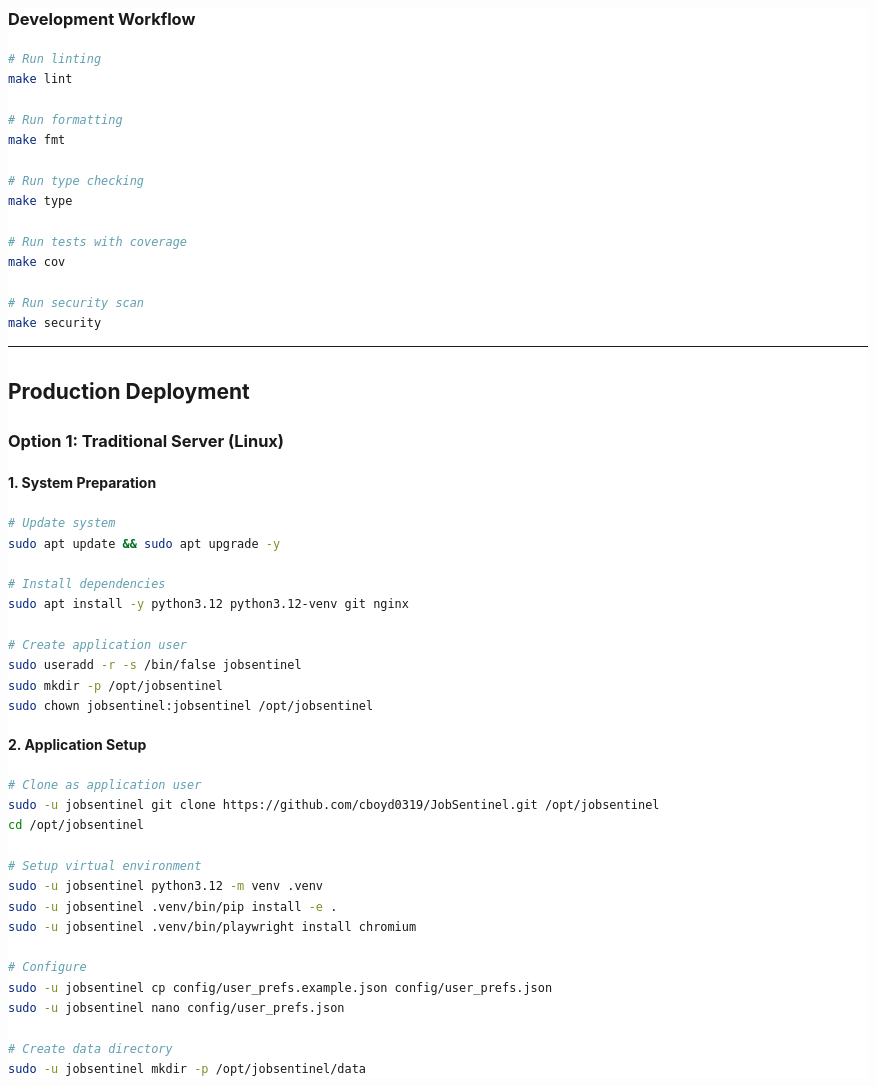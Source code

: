 ### Development Workflow

```bash
# Run linting
make lint

# Run formatting
make fmt

# Run type checking
make type

# Run tests with coverage
make cov

# Run security scan
make security
```

---

## Production Deployment

### Option 1: Traditional Server (Linux)

#### 1. System Preparation

```bash
# Update system
sudo apt update && sudo apt upgrade -y

# Install dependencies
sudo apt install -y python3.12 python3.12-venv git nginx

# Create application user
sudo useradd -r -s /bin/false jobsentinel
sudo mkdir -p /opt/jobsentinel
sudo chown jobsentinel:jobsentinel /opt/jobsentinel
```

#### 2. Application Setup

```bash
# Clone as application user
sudo -u jobsentinel git clone https://github.com/cboyd0319/JobSentinel.git /opt/jobsentinel
cd /opt/jobsentinel

# Setup virtual environment
sudo -u jobsentinel python3.12 -m venv .venv
sudo -u jobsentinel .venv/bin/pip install -e .
sudo -u jobsentinel .venv/bin/playwright install chromium

# Configure
sudo -u jobsentinel cp config/user_prefs.example.json config/user_prefs.json
sudo -u jobsentinel nano config/user_prefs.json

# Create data directory
sudo -u jobsentinel mkdir -p /opt/jobsentinel/data
```

